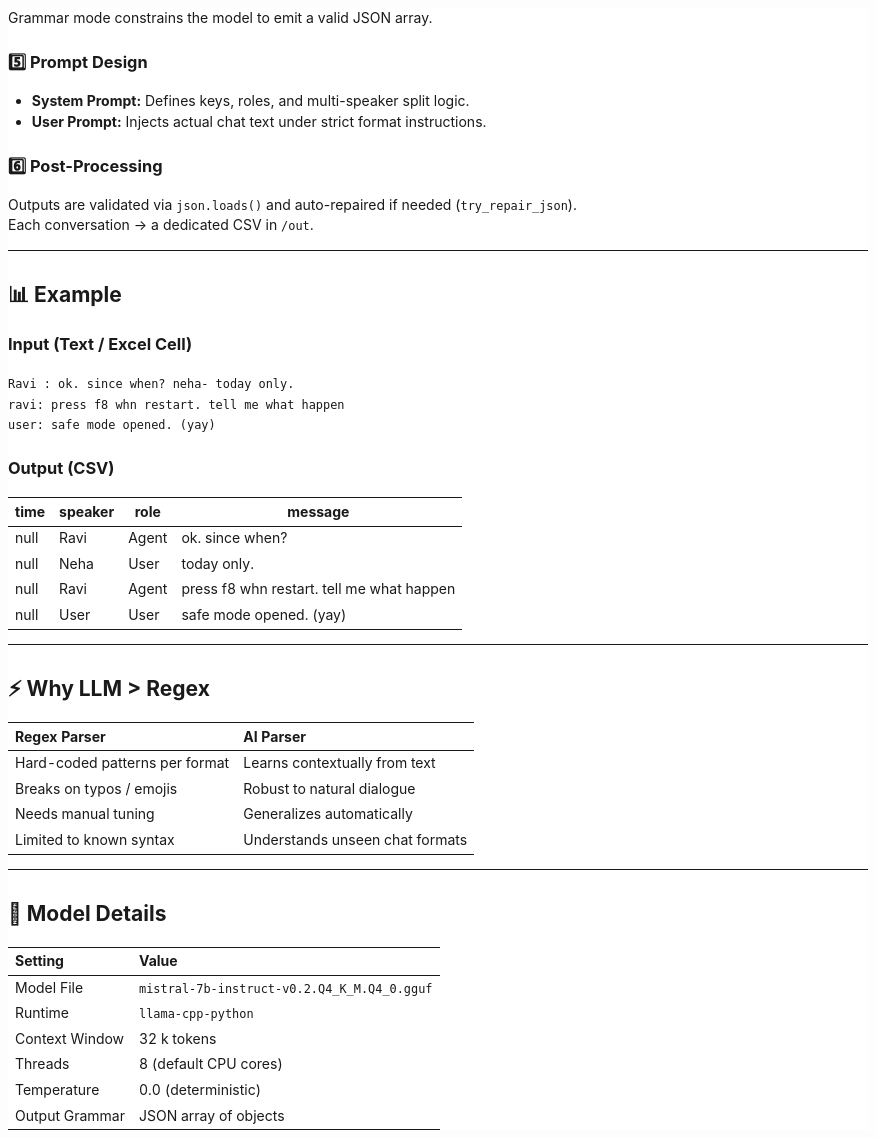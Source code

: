 Grammar mode constrains the model to emit a valid JSON array.

### 5️⃣ Prompt Design  
- **System Prompt:** Defines keys, roles, and multi-speaker split logic.  
- **User Prompt:** Injects actual chat text under strict format instructions.

### 6️⃣ Post-Processing  
Outputs are validated via `json.loads()` and auto-repaired if needed (`try_repair_json`).  
Each conversation → a dedicated CSV in `/out`.

---

## 📊 Example

### Input (Text / Excel Cell)
```
Ravi : ok. since when? neha- today only.
ravi: press f8 whn restart. tell me what happen
user: safe mode opened. (yay)
```

### Output (CSV)
| time | speaker | role | message |
|------|----------|------|----------|
| null | Ravi | Agent | ok. since when? |
| null | Neha | User | today only. |
| null | Ravi | Agent | press f8 whn restart. tell me what happen |
| null | User | User | safe mode opened. (yay) |

---

## ⚡ Why LLM > Regex

| Regex Parser | AI Parser |
|:--------------|:-----------|
| Hard-coded patterns per format | Learns contextually from text |
| Breaks on typos / emojis | Robust to natural dialogue |
| Needs manual tuning | Generalizes automatically |
| Limited to known syntax | Understands unseen chat formats |

---

## 🧠 Model Details

| Setting | Value |
|:---------|:-------|
| Model File | `mistral-7b-instruct-v0.2.Q4_K_M.Q4_0.gguf` |
| Runtime | `llama-cpp-python` |
| Context Window | 32 k tokens |
| Threads | 8 (default CPU cores) |
| Temperature | 0.0 (deterministic) |
| Output Grammar | JSON array of objects |